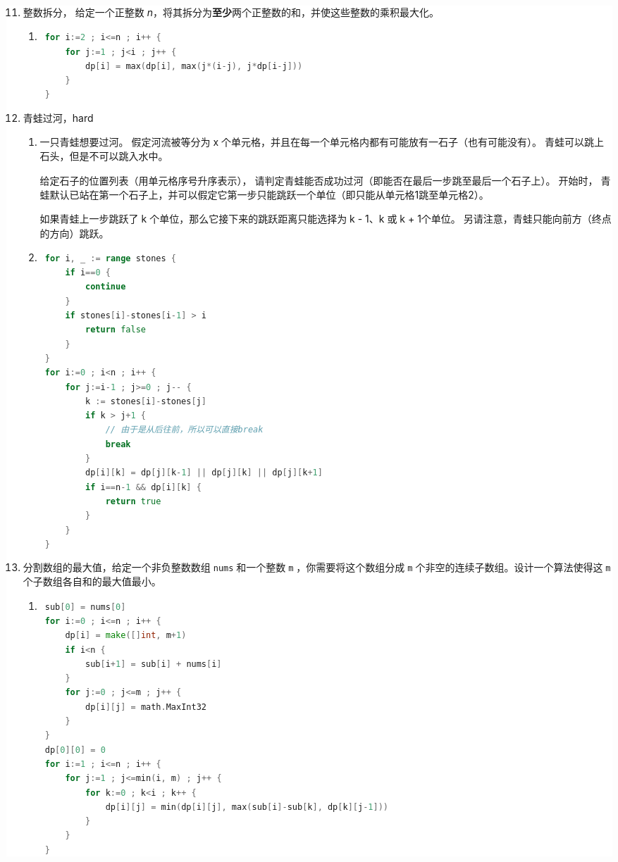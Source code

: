 11. 整数拆分， 给定一个正整数 *n*，将其拆分为**至少**两个正整数的和，并使这些整数的乘积最大化。 

     1. ```go
         for i:=2 ; i<=n ; i++ {
             for j:=1 ; j<i ; j++ {
                 dp[i] = max(dp[i], max(j*(i-j), j*dp[i-j]))
             }
         }
         ```

12. 青蛙过河，hard

     1. 一只青蛙想要过河。 假定河流被等分为 x 个单元格，并且在每一个单元格内都有可能放有一石子（也有可能没有）。 青蛙可以跳上石头，但是不可以跳入水中。

         给定石子的位置列表（用单元格序号升序表示）， 请判定青蛙能否成功过河（即能否在最后一步跳至最后一个石子上）。 开始时， 青蛙默认已站在第一个石子上，并可以假定它第一步只能跳跃一个单位（即只能从单元格1跳至单元格2）。

         如果青蛙上一步跳跃了 k 个单位，那么它接下来的跳跃距离只能选择为 k - 1、k 或 k + 1个单位。 另请注意，青蛙只能向前方（终点的方向）跳跃。

      2. ```go
          for i, _ := range stones {
              if i==0 {
                  continue
              }
              if stones[i]-stones[i-1] > i 
                  return false
              }
          }
          for i:=0 ; i<n ; i++ {
              for j:=i-1 ; j>=0 ; j-- {
                  k := stones[i]-stones[j]
                  if k > j+1 {
                      // 由于是从后往前，所以可以直接break
                      break
                  }
                  dp[i][k] = dp[j][k-1] || dp[j][k] || dp[j][k+1]
                  if i==n-1 && dp[i][k] {
                      return true
                  }
              }
          }
          ```

13. 分割数组的最大值，给定一个非负整数数组 `nums` 和一个整数 `m` ，你需要将这个数组分成 `m` 个非空的连续子数组。设计一个算法使得这 `m` 个子数组各自和的最大值最小。

      1. ```go
          sub[0] = nums[0]
          for i:=0 ; i<=n ; i++ {
              dp[i] = make([]int, m+1)
              if i<n {
                  sub[i+1] = sub[i] + nums[i]
              }
              for j:=0 ; j<=m ; j++ {
                  dp[i][j] = math.MaxInt32
              }
          }
          dp[0][0] = 0
          for i:=1 ; i<=n ; i++ {
              for j:=1 ; j<=min(i, m) ; j++ {
                  for k:=0 ; k<i ; k++ {
                      dp[i][j] = min(dp[i][j], max(sub[i]-sub[k], dp[k][j-1]))
                  }
              }
          }
          ```
